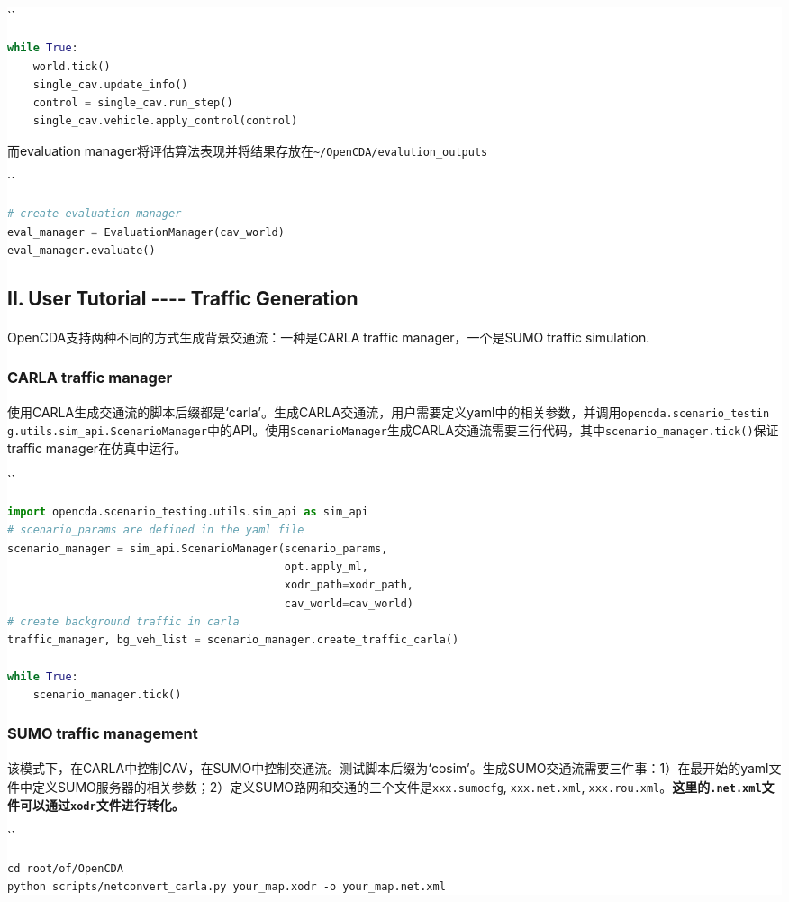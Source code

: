 ``

```python
while True:
    world.tick()
    single_cav.update_info()
    control = single_cav.run_step()
    single_cav.vehicle.apply_control(control)
```

而evaluation manager将评估算法表现并将结果存放在`~/OpenCDA/evalution_outputs`

``

```python
# create evaluation manager
eval_manager = EvaluationManager(cav_world)
eval_manager.evaluate()
```



## II. User Tutorial ---- Traffic Generation

OpenCDA支持两种不同的方式生成背景交通流：一种是CARLA traffic manager，一个是SUMO traffic simulation. 

### CARLA traffic manager

使用CARLA生成交通流的脚本后缀都是‘carla’。生成CARLA交通流，用户需要定义yaml中的相关参数，并调用`opencda.scenario_testing.utils.sim_api.ScenarioManager`中的API。使用`ScenarioManager`生成CARLA交通流需要三行代码，其中`scenario_manager.tick()`保证traffic manager在仿真中运行。

``

```python
import opencda.scenario_testing.utils.sim_api as sim_api
# scenario_params are defined in the yaml file
scenario_manager = sim_api.ScenarioManager(scenario_params,
                                           opt.apply_ml,
                                           xodr_path=xodr_path,
                                           cav_world=cav_world)
# create background traffic in carla
traffic_manager, bg_veh_list = scenario_manager.create_traffic_carla()

while True:
    scenario_manager.tick()
```

### SUMO traffic management

该模式下，在CARLA中控制CAV，在SUMO中控制交通流。测试脚本后缀为‘cosim’。生成SUMO交通流需要三件事：1）在最开始的yaml文件中定义SUMO服务器的相关参数；2）定义SUMO路网和交通的三个文件是`xxx.sumocfg`, `xxx.net.xml`, `xxx.rou.xml`。**这里的`.net.xml`文件可以通过`xodr`文件进行转化。**

``

```shell
cd root/of/OpenCDA
python scripts/netconvert_carla.py your_map.xodr -o your_map.net.xml
```
